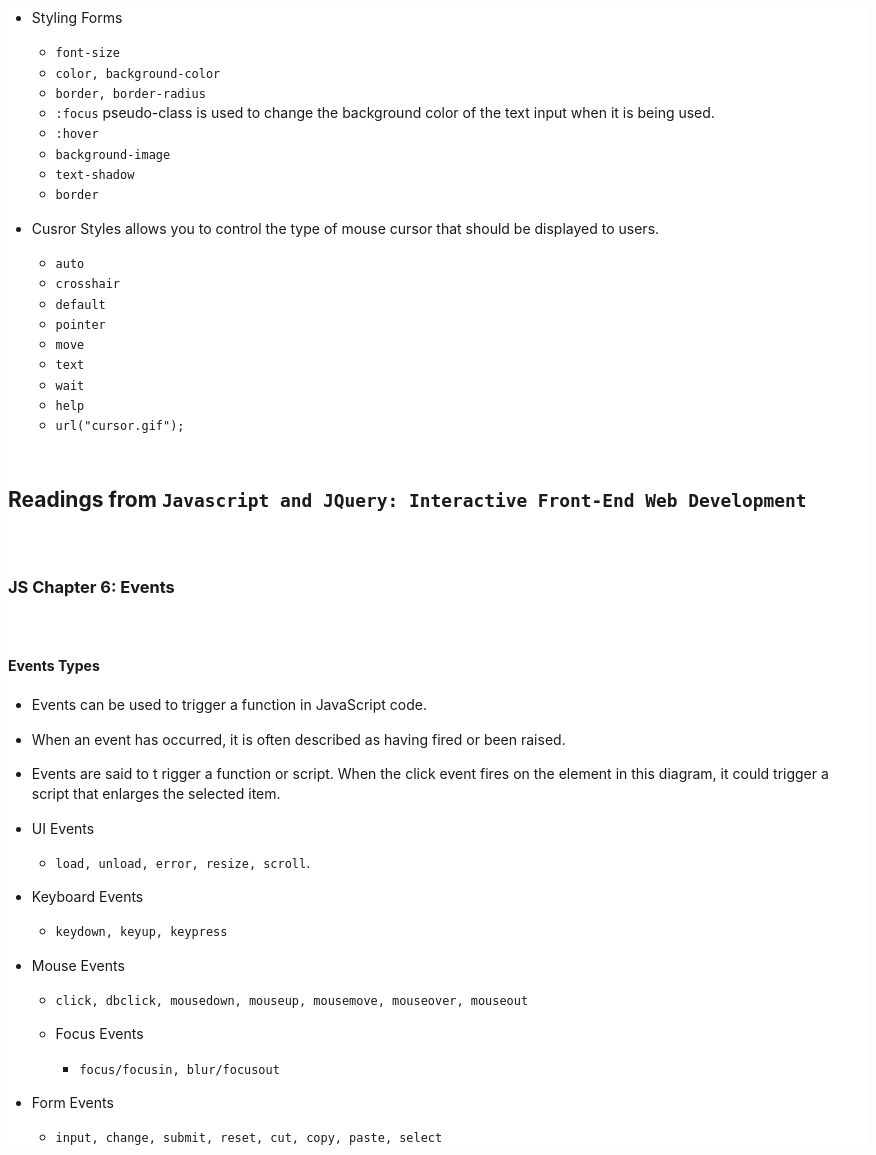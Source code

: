 - Styling Forms
  - `font-size`
  - `color, background-color`
  - `border, border-radius`
  - `:focus` pseudo-class is used to change the background color of the text input when it is being used.
  - `:hover`
  - `background-image`
  - `text-shadow`
  - `border`

- Cusror Styles allows you to control the type of mouse cursor that should be displayed to users.
  - `auto`
  - `crosshair`
  - `default`
  - `pointer`
  - `move`
  - `text`
  - `wait`
  - `help` 
  - `url("cursor.gif");`

  <br>


## Readings from `Javascript and JQuery: Interactive Front-End Web Development`

<br>

### JS Chapter 6: Events

<br>

#### Events Types

- Events can be used to trigger a function in JavaScript code.

- When an event has occurred, it is often described as having fired or been raised.

- Events are said to t rigger a function or script. When the click event fires on the element in this diagram, it could trigger a script that enlarges the selected item.

- UI Events
  - `load, unload, error, resize, scroll`.

- Keyboard Events
  - `keydown, keyup, keypress`

- Mouse Events
  - `click, dbclick, mousedown, mouseup, mousemove, mouseover, mouseout`

  - Focus Events
    - `focus/focusin, blur/focusout`

- Form Events
  - `input, change, submit, reset, cut, copy, paste, select`
